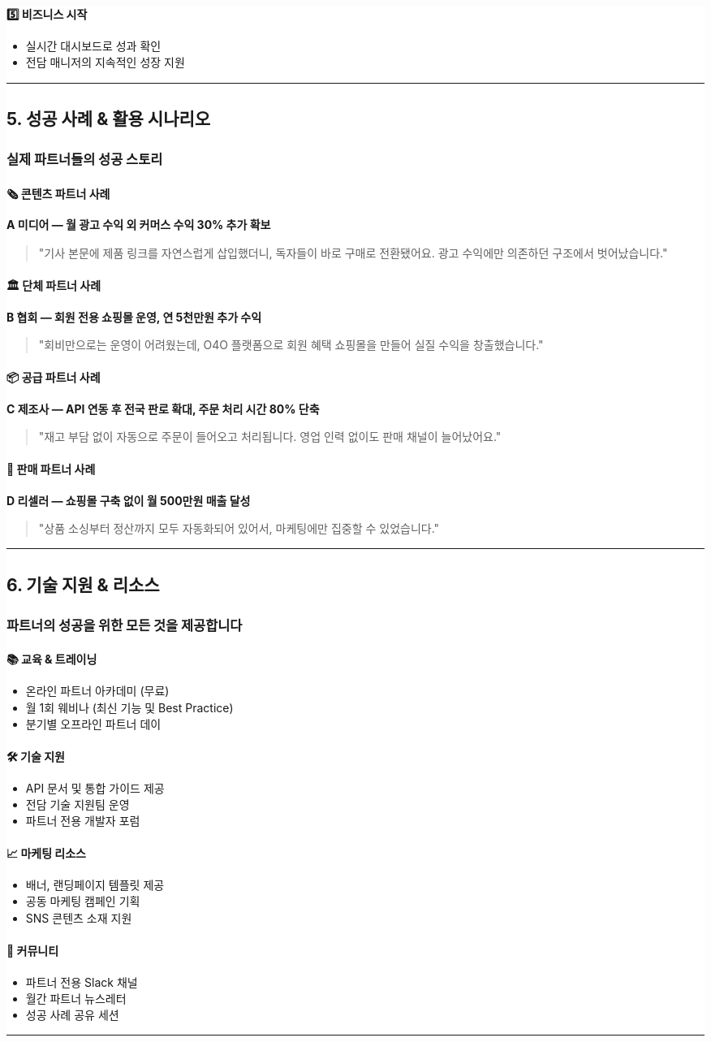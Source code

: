 #### 5️⃣ **비즈니스 시작**
- 실시간 대시보드로 성과 확인
- 전담 매니저의 지속적인 성장 지원

---

## 5. 성공 사례 & 활용 시나리오

### 실제 파트너들의 성공 스토리

#### 🗞️ 콘텐츠 파트너 사례
**A 미디어 — 월 광고 수익 외 커머스 수익 30% 추가 확보**
> "기사 본문에 제품 링크를 자연스럽게 삽입했더니, 독자들이 바로 구매로 전환됐어요. 광고 수익에만 의존하던 구조에서 벗어났습니다."

#### 🏛️ 단체 파트너 사례
**B 협회 — 회원 전용 쇼핑몰 운영, 연 5천만원 추가 수익**
> "회비만으로는 운영이 어려웠는데, O4O 플랫폼으로 회원 혜택 쇼핑몰을 만들어 실질 수익을 창출했습니다."

#### 📦 공급 파트너 사례
**C 제조사 — API 연동 후 전국 판로 확대, 주문 처리 시간 80% 단축**
> "재고 부담 없이 자동으로 주문이 들어오고 처리됩니다. 영업 인력 없이도 판매 채널이 늘어났어요."

#### 🛒 판매 파트너 사례
**D 리셀러 — 쇼핑몰 구축 없이 월 500만원 매출 달성**
> "상품 소싱부터 정산까지 모두 자동화되어 있어서, 마케팅에만 집중할 수 있었습니다."

---

## 6. 기술 지원 & 리소스

### 파트너의 성공을 위한 모든 것을 제공합니다

#### 📚 **교육 & 트레이닝**
- 온라인 파트너 아카데미 (무료)
- 월 1회 웨비나 (최신 기능 및 Best Practice)
- 분기별 오프라인 파트너 데이

#### 🛠️ **기술 지원**
- API 문서 및 통합 가이드 제공
- 전담 기술 지원팀 운영
- 파트너 전용 개발자 포럼

#### 📈 **마케팅 리소스**
- 배너, 랜딩페이지 템플릿 제공
- 공동 마케팅 캠페인 기획
- SNS 콘텐츠 소재 지원

#### 💬 **커뮤니티**
- 파트너 전용 Slack 채널
- 월간 파트너 뉴스레터
- 성공 사례 공유 세션

---